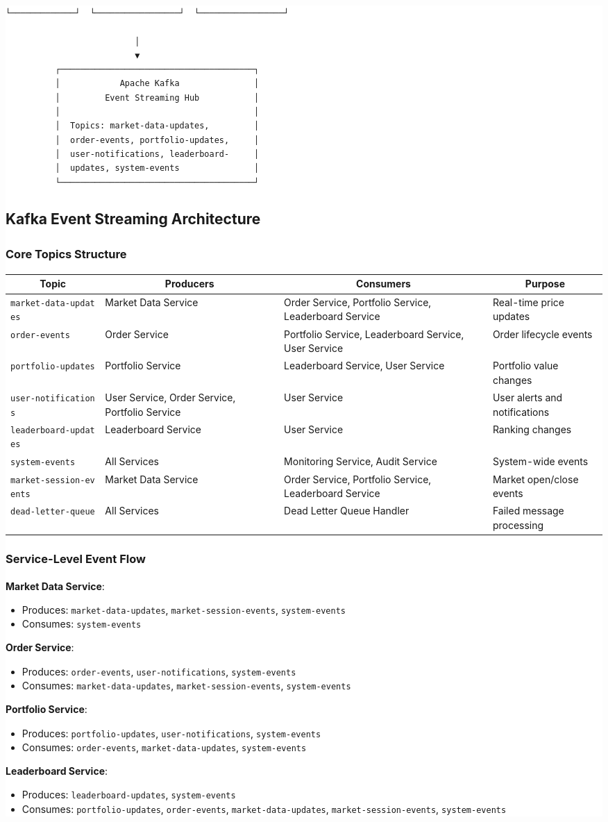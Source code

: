 ```
└─────────────┘  └─────────────────┘  └─────────────────┘

                          │
                          ▼
          ┌───────────────────────────────────────┐
          │            Apache Kafka               │
          │         Event Streaming Hub           │
          │                                       │
          │  Topics: market-data-updates,         │
          │  order-events, portfolio-updates,     │
          │  user-notifications, leaderboard-     │
          │  updates, system-events               │
          └───────────────────────────────────────┘
```

## Kafka Event Streaming Architecture

### Core Topics Structure

| Topic | Producers | Consumers | Purpose |
|-------|-----------|-----------|---------|
| `market-data-updates` | Market Data Service | Order Service, Portfolio Service, Leaderboard Service | Real-time price updates |
| `order-events` | Order Service | Portfolio Service, Leaderboard Service, User Service | Order lifecycle events |
| `portfolio-updates` | Portfolio Service | Leaderboard Service, User Service | Portfolio value changes |
| `user-notifications` | User Service, Order Service, Portfolio Service | User Service | User alerts and notifications |
| `leaderboard-updates` | Leaderboard Service | User Service | Ranking changes |
| `system-events` | All Services | Monitoring Service, Audit Service | System-wide events |
| `market-session-events` | Market Data Service | Order Service, Portfolio Service, Leaderboard Service | Market open/close events |
| `dead-letter-queue` | All Services | Dead Letter Queue Handler | Failed message processing |

### Service-Level Event Flow

**Market Data Service**:
- Produces: `market-data-updates`, `market-session-events`, `system-events`
- Consumes: `system-events`

**Order Service**:
- Produces: `order-events`, `user-notifications`, `system-events`
- Consumes: `market-data-updates`, `market-session-events`, `system-events`

**Portfolio Service**:
- Produces: `portfolio-updates`, `user-notifications`, `system-events`
- Consumes: `order-events`, `market-data-updates`, `system-events`

**Leaderboard Service**:
- Produces: `leaderboard-updates`, `system-events`
- Consumes: `portfolio-updates`, `order-events`, `market-data-updates`, `market-session-events`, `system-events`

